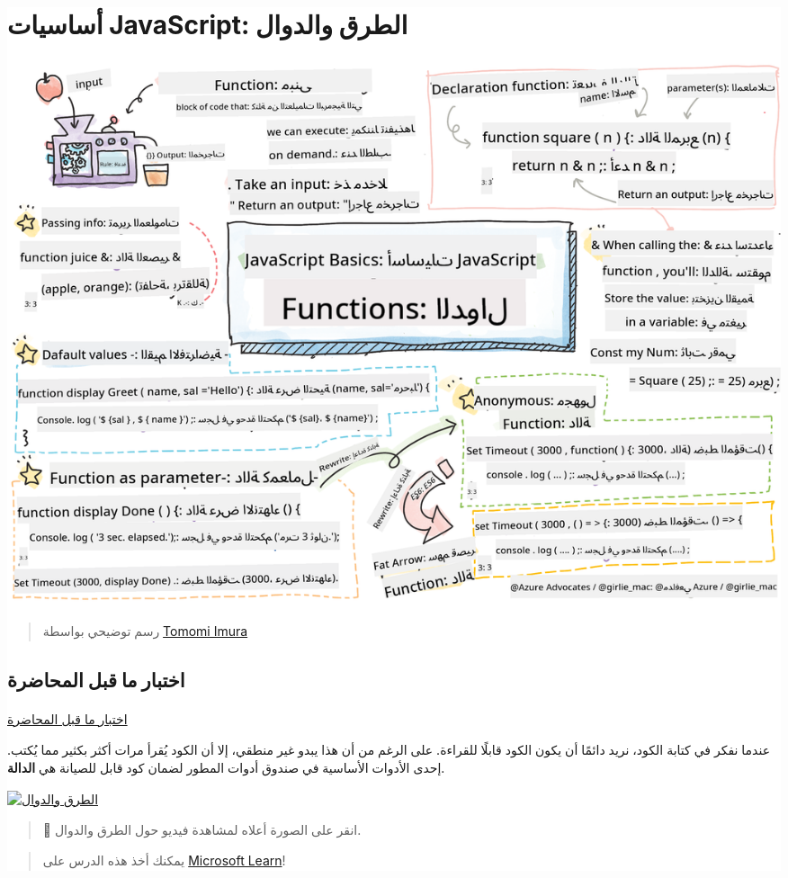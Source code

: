 
# أساسيات JavaScript: الطرق والدوال

![أساسيات JavaScript - الدوال](../../../../translated_images/webdev101-js-functions.be049c4726e94f8b7605c36330ac42eeb5cd8ed02bcdd60fdac778174d6cb865.ar.png)
> رسم توضيحي بواسطة [Tomomi Imura](https://twitter.com/girlie_mac)

## اختبار ما قبل المحاضرة
[اختبار ما قبل المحاضرة](https://ff-quizzes.netlify.app/web/quiz/9)

عندما نفكر في كتابة الكود، نريد دائمًا أن يكون الكود قابلًا للقراءة. على الرغم من أن هذا يبدو غير منطقي، إلا أن الكود يُقرأ مرات أكثر بكثير مما يُكتب. إحدى الأدوات الأساسية في صندوق أدوات المطور لضمان كود قابل للصيانة هي **الدالة**.

[![الطرق والدوال](https://img.youtube.com/vi/XgKsD6Zwvlc/0.jpg)](https://youtube.com/watch?v=XgKsD6Zwvlc "الطرق والدوال")

> 🎥 انقر على الصورة أعلاه لمشاهدة فيديو حول الطرق والدوال.

> يمكنك أخذ هذه الدرس على [Microsoft Learn](https://docs.microsoft.com/learn/modules/web-development-101-functions/?WT.mc_id=academic-77807-sagibbon)!
